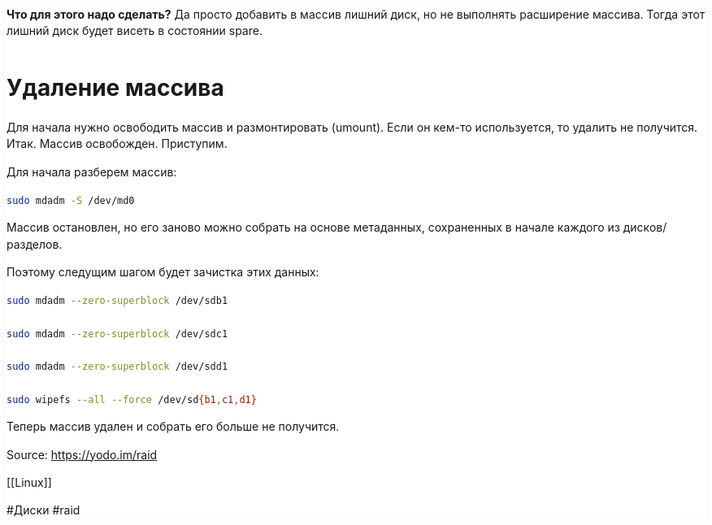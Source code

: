 **Что для этого надо сделать?** Да просто добавить в массив лишний диск, но не выполнять расширение массива. Тогда этот лишний диск будет висеть в состоянии spare.

# Удаление массива

Для начала нужно освободить массив и размонтировать (umount). Если он кем-то используется, то удалить не получится.
Итак. Массив освобожден. Приступим.

Для начала разберем массив:
```bash
sudo mdadm -S /dev/md0
```
Массив остановлен, но его заново можно собрать на основе метаданных, сохраненных в начале каждого из дисков/разделов.

Поэтому следущим шагом будет зачистка этих данных:
```bash
sudo mdadm --zero-superblock /dev/sdb1

sudo mdadm --zero-superblock /dev/sdc1

sudo mdadm --zero-superblock /dev/sdd1

sudo wipefs --all --force /dev/sd{b1,c1,d1}
```

Теперь массив удален и собрать его больше не получится.

Source: https://yodo.im/raid

[[Linux]] 

#Диски #raid 